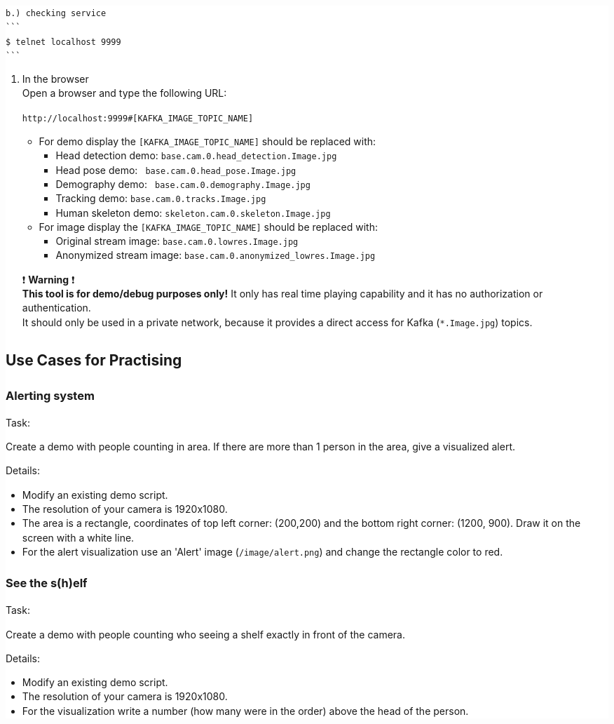     b.) checking service
    ```
    $ telnet localhost 9999
    ```
1. In the browser  
    Open a browser and type the following URL:
    ```
    http://localhost:9999#[KAFKA_IMAGE_TOPIC_NAME]
    ```
     - For demo display the `[KAFKA_IMAGE_TOPIC_NAME]` should be replaced with:  
        - Head detection demo: `base.cam.0.head_detection.Image.jpg`
        - Head pose demo: ` base.cam.0.head_pose.Image.jpg`
        - Demography demo: ` base.cam.0.demography.Image.jpg`
        - Tracking demo: `base.cam.0.tracks.Image.jpg`
        - Human skeleton demo: `skeleton.cam.0.skeleton.Image.jpg`
     - For image display the `[KAFKA_IMAGE_TOPIC_NAME]` should be replaced with:   
        - Original stream image: `base.cam.0.lowres.Image.jpg`
        - Anonymized stream image: `base.cam.0.anonymized_lowres.Image.jpg`

    :exclamation: **Warning** :exclamation:  
    **This tool is for demo/debug purposes only!**
    It only has real time playing capability and it has no authorization or authentication.  
    It should only be used in a private network, because it provides a direct access for Kafka (`*.Image.jpg`) topics.   

<a name="useCases"></a>
## Use Cases for Practising
### Alerting system
Task:  

Create a demo with people counting in area. If there are more than 1 person
in the area, give a visualized alert.

Details:

- Modify an existing demo script.
- The resolution of your camera is 1920x1080.
- The area is a rectangle, coordinates of top left corner: (200,200) and
the bottom right corner: (1200, 900). Draw it on the screen with a white line.
- For the alert visualization use an 'Alert' image (`/image/alert.png`) and
change the rectangle color to red.

### See the s(h)elf
Task:  

Create a demo with people counting who seeing a shelf exactly in front of
the camera.

Details:  

- Modify an existing demo script.
- The resolution of your camera is 1920x1080.
- For the visualization write a number (how many were in the order) above the head of the person.
